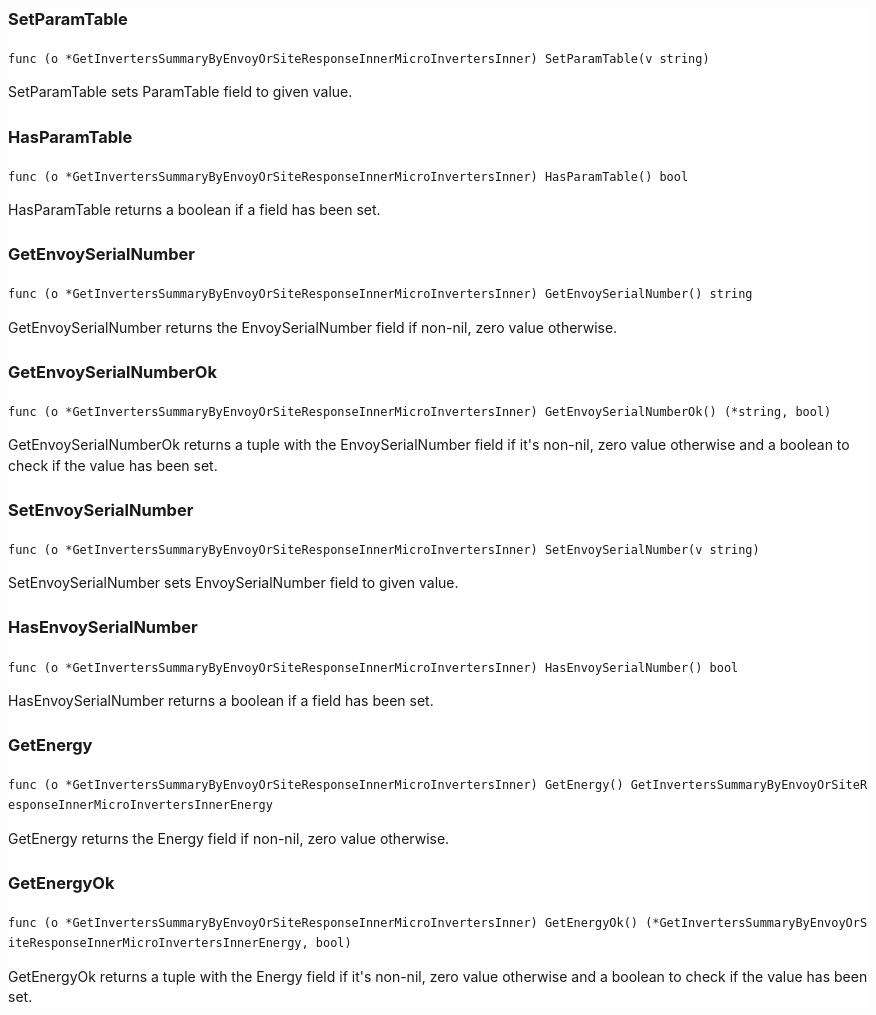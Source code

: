 ### SetParamTable

`func (o *GetInvertersSummaryByEnvoyOrSiteResponseInnerMicroInvertersInner) SetParamTable(v string)`

SetParamTable sets ParamTable field to given value.

### HasParamTable

`func (o *GetInvertersSummaryByEnvoyOrSiteResponseInnerMicroInvertersInner) HasParamTable() bool`

HasParamTable returns a boolean if a field has been set.

### GetEnvoySerialNumber

`func (o *GetInvertersSummaryByEnvoyOrSiteResponseInnerMicroInvertersInner) GetEnvoySerialNumber() string`

GetEnvoySerialNumber returns the EnvoySerialNumber field if non-nil, zero value otherwise.

### GetEnvoySerialNumberOk

`func (o *GetInvertersSummaryByEnvoyOrSiteResponseInnerMicroInvertersInner) GetEnvoySerialNumberOk() (*string, bool)`

GetEnvoySerialNumberOk returns a tuple with the EnvoySerialNumber field if it's non-nil, zero value otherwise
and a boolean to check if the value has been set.

### SetEnvoySerialNumber

`func (o *GetInvertersSummaryByEnvoyOrSiteResponseInnerMicroInvertersInner) SetEnvoySerialNumber(v string)`

SetEnvoySerialNumber sets EnvoySerialNumber field to given value.

### HasEnvoySerialNumber

`func (o *GetInvertersSummaryByEnvoyOrSiteResponseInnerMicroInvertersInner) HasEnvoySerialNumber() bool`

HasEnvoySerialNumber returns a boolean if a field has been set.

### GetEnergy

`func (o *GetInvertersSummaryByEnvoyOrSiteResponseInnerMicroInvertersInner) GetEnergy() GetInvertersSummaryByEnvoyOrSiteResponseInnerMicroInvertersInnerEnergy`

GetEnergy returns the Energy field if non-nil, zero value otherwise.

### GetEnergyOk

`func (o *GetInvertersSummaryByEnvoyOrSiteResponseInnerMicroInvertersInner) GetEnergyOk() (*GetInvertersSummaryByEnvoyOrSiteResponseInnerMicroInvertersInnerEnergy, bool)`

GetEnergyOk returns a tuple with the Energy field if it's non-nil, zero value otherwise
and a boolean to check if the value has been set.
